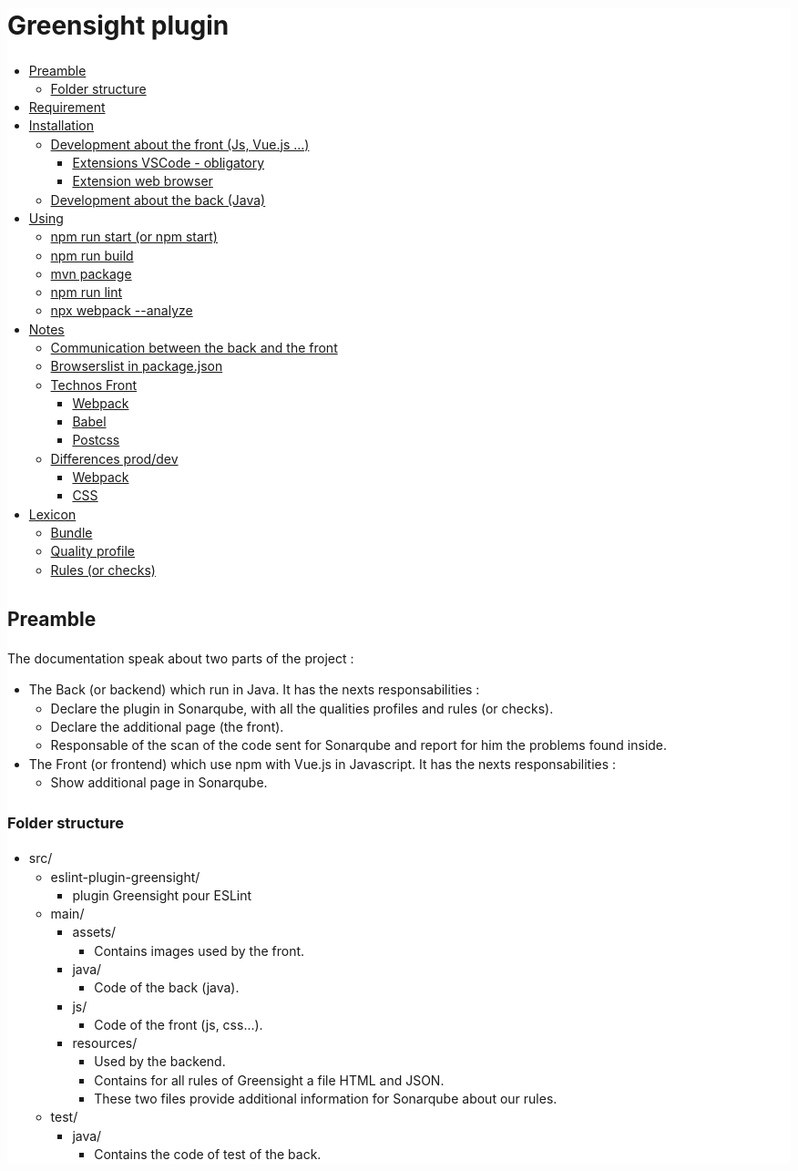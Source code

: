 # Greensight plugin

- [Preamble](#preamble)
  - [Folder structure](#folder-structure)
- [Requirement](#requirement)
- [Installation](#installation)
  - [Development about the front (Js, Vue.js ...)](#development-about-the-front-js-vuejs)
    - [Extensions VSCode - obligatory](#extensions-vscode---obligatory)
    - [Extension web browser](#extension-web-browser)
  - [Development about the back (Java)](#development-about-the-back-java)
- [Using](#using)
  - [npm run start (or npm start)](#npm-run-start-or-npm-start)
  - [npm run build](#npm-run-build)
  - [mvn package](#mvn-package)
  - [npm run lint](#npm-run-lint)
  - [npx webpack --analyze](#npx-webpack---analyze)
- [Notes](#notes)
  - [Communication between the back and the front](#communication-between-the-back-and-the-front)
  - [Browserslist in package.json](#browserslist-in-packagejson)
  - [Technos Front](#technos-front)
    - [Webpack](#webpack)
    - [Babel](#babel)
    - [Postcss](#postcss)
  - [Differences prod/dev](#différences-proddev)
    - [Webpack](#webpack-1)
    - [CSS](#css)
- [Lexicon](#lexicon)
  - [Bundle](#bundle)
  - [Quality profile](#quality-profile)
  - [Rules (or checks)](#rules-or-checks)

## Preamble

The documentation speak about two parts of the project :

- The Back (or backend) which run in Java. It has the nexts responsabilities :
  - Declare the plugin in Sonarqube, with all the qualities profiles and rules (or checks).
  - Declare the additional page (the front).
  - Responsable of the scan of the code sent for Sonarqube and report for him the problems found inside.
- The Front (or frontend) which use npm with Vue.js in Javascript. It has the nexts responsabilities :
  - Show additional page in Sonarqube.

### Folder structure

- src/
  - eslint-plugin-greensight/
    - plugin Greensight pour ESLint
  - main/
    - assets/
      - Contains images used by the front.
    - java/
      - Code of the back (java).
    - js/
      - Code of the front (js, css...).
    - resources/
      - Used by the backend.
      - Contains for all rules of Greensight a file HTML and JSON.
      - These two files provide additional information for Sonarqube about our rules.
  - test/
    - java/
      - Contains the code of test of the back.